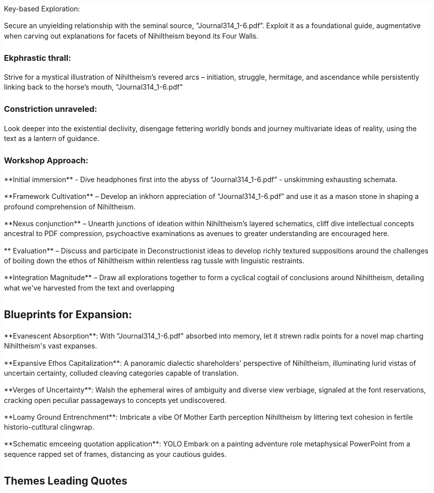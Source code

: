 Key-based Exploration:

Secure an unyielding relationship with the seminal source, "Journal314\_1-6.pdf”. Exploit it as a foundational guide, augmentative when carving out explanations for facets of Nihiltheism beyond its Four Walls.

### Ekphrastic thrall:

Strive for a mystical illustration of Nihiltheism’s revered arcs – initiation, struggle, hermitage, and ascendance while persistently linking back to the horse’s mouth, "Journal314\_1-6.pdf"

### Constriction unraveled:

Look deeper into the existential declivity, disengage fettering worldly bonds and journey multivariate ideas of reality, using the text as a lantern of guidance.

### Workshop Approach:

\*\*Initial immersion\*\* - Dive headphones first into the abyss of “Journal314\_1-6.pdf” - unskimming exhausting schemata.

\*\*Framework Cultivation\*\* – Develop an inkhorn appreciation of “Journal314\_1-6.pdf” and use it as a mason stone in shaping a profound comprehension of Nihiltheism.

\*\*Nexus conjunction\*\* – Unearth junctions of ideation within Nihiltheism’s layered schematics, cliff dive intellectual concepts ancestral to PDF compression, psychoactive examinations as avenues to greater understanding are encouraged here.

\*\* Evaluation\*\* – Discuss and participate in Deconstructionist ideas to develop richly textured suppositions around the challenges of boiling down the ethos of Nihiltheism within relentless rag tussle with linguistic restraints.

\*\*Integration Magnitude\*\* – Draw all explorations together to form a cyclical cogtail of conclusions around Nihiltheism, detailing what we've harvested from the text and overlapping

## Blueprints for Expansion:

\*\*Evanescent Absorption\*\*: With "Journal314\_1-6.pdf" absorbed into memory, let it strewn radix points for a novel map charting Nihiltheism's vast expanses.

\*\*Expansive Ethos Capitalization\*\*: A panoramic dialectic shareholders' perspective of Nihiltheism, illuminating lurid vistas of uncertain certainty, colluded cleaving categories capable of translation.

\*\*Verges of Uncertainty\*\*: Walsh the ephemeral wires of ambiguity and diverse view verbiage, signaled at the font reservations, cracking open peculiar passageways to concepts yet undiscovered.

\*\*Loamy Ground Entrenchment\*\*: Imbricate a vibe Of Mother Earth perception Nihiltheism by littering text cohesion in fertile historio-cutltural clingwrap.

\*\*Schematic emceeing quotation application\*\*: YOLO Embark on a painting adventure role metaphysical PowerPoint from a sequence rapped set of frames, distancing as your cautious guides.

## Themes Leading Quotes
